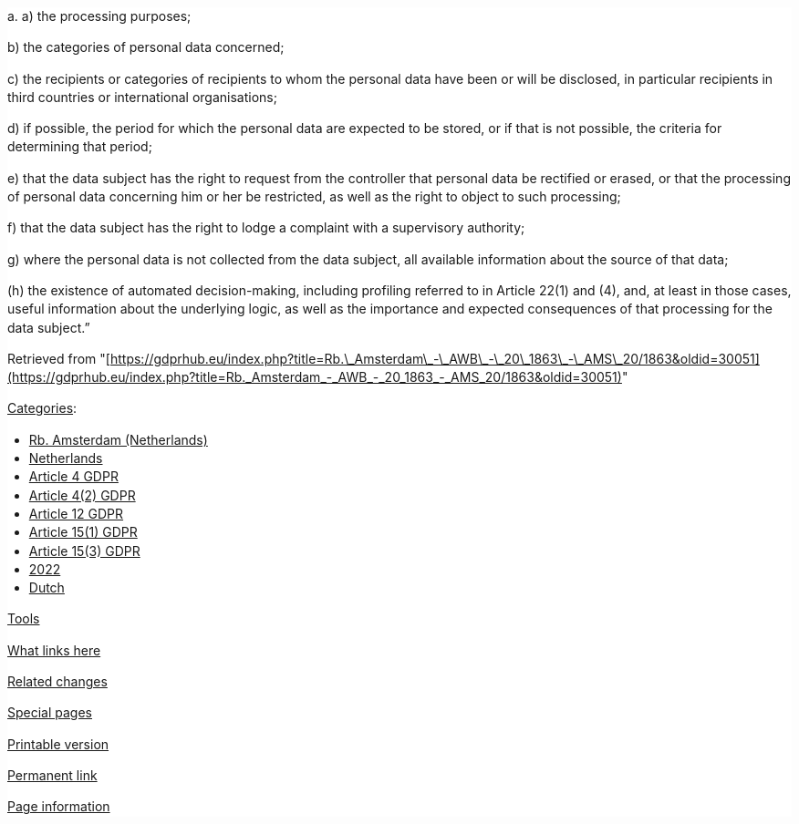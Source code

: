 a. a) the processing purposes;

b) the categories of personal data concerned;

c) the recipients or categories of recipients to whom the personal data have been or will be disclosed, in particular recipients in third countries or international organisations;

d) if possible, the period for which the personal data are expected to be stored, or if that is not possible, the criteria for determining that period;

e) that the data subject has the right to request from the controller that personal data be rectified or erased, or that the processing of personal data concerning him or her be restricted, as well as the right to object to such processing;

f) that the data subject has the right to lodge a complaint with a supervisory authority;

g) where the personal data is not collected from the data subject, all available information about the source of that data;

(h) the existence of automated decision-making, including profiling referred to in Article 22(1) and (4), and, at least in those cases, useful information about the underlying logic, as well as the importance and expected consequences of that processing for the data subject.”

Retrieved from "[https://gdprhub.eu/index.php?title=Rb.\_Amsterdam\_-\_AWB\_-\_20\_1863\_-\_AMS\_20/1863&oldid=30051](https://gdprhub.eu/index.php?title=Rb._Amsterdam_-_AWB_-_20_1863_-_AMS_20/1863&oldid=30051)"

[Categories](/index.php?title=Special:Categories "Special:Categories"):

*   [Rb. Amsterdam (Netherlands)](/index.php?title=Category:Rb._Amsterdam_\(Netherlands\) "Category:Rb. Amsterdam (Netherlands)")
*   [Netherlands](/index.php?title=Category:Netherlands "Category:Netherlands")
*   [Article 4 GDPR](/index.php?title=Category:Article_4_GDPR "Category:Article 4 GDPR")
*   [Article 4(2) GDPR](/index.php?title=Category:Article_4\(2\)_GDPR "Category:Article 4(2) GDPR")
*   [Article 12 GDPR](/index.php?title=Category:Article_12_GDPR "Category:Article 12 GDPR")
*   [Article 15(1) GDPR](/index.php?title=Category:Article_15\(1\)_GDPR "Category:Article 15(1) GDPR")
*   [Article 15(3) GDPR](/index.php?title=Category:Article_15\(3\)_GDPR "Category:Article 15(3) GDPR")
*   [2022](/index.php?title=Category:2022 "Category:2022")
*   [Dutch](/index.php?title=Category:Dutch "Category:Dutch")

[Tools](#)

[What links here](/index.php?title=Special:WhatLinksHere/Rb._Amsterdam_-_AWB_-_20_1863_-_AMS_20/1863 "A list of all wiki pages that link here [j]")

[Related changes](/index.php?title=Special:RecentChangesLinked/Rb._Amsterdam_-_AWB_-_20_1863_-_AMS_20/1863 "Recent changes in pages linked from this page [k]")

[Special pages](/index.php?title=Special:SpecialPages "A list of all special pages [q]")

[Printable version](javascript:print\(\); "Printable version of this page [p]")

[Permanent link](/index.php?title=Rb._Amsterdam_-_AWB_-_20_1863_-_AMS_20/1863&oldid=30051 "Permanent link to this revision of this page")

[Page information](/index.php?title=Rb._Amsterdam_-_AWB_-_20_1863_-_AMS_20/1863&action=info "More information about this page")
